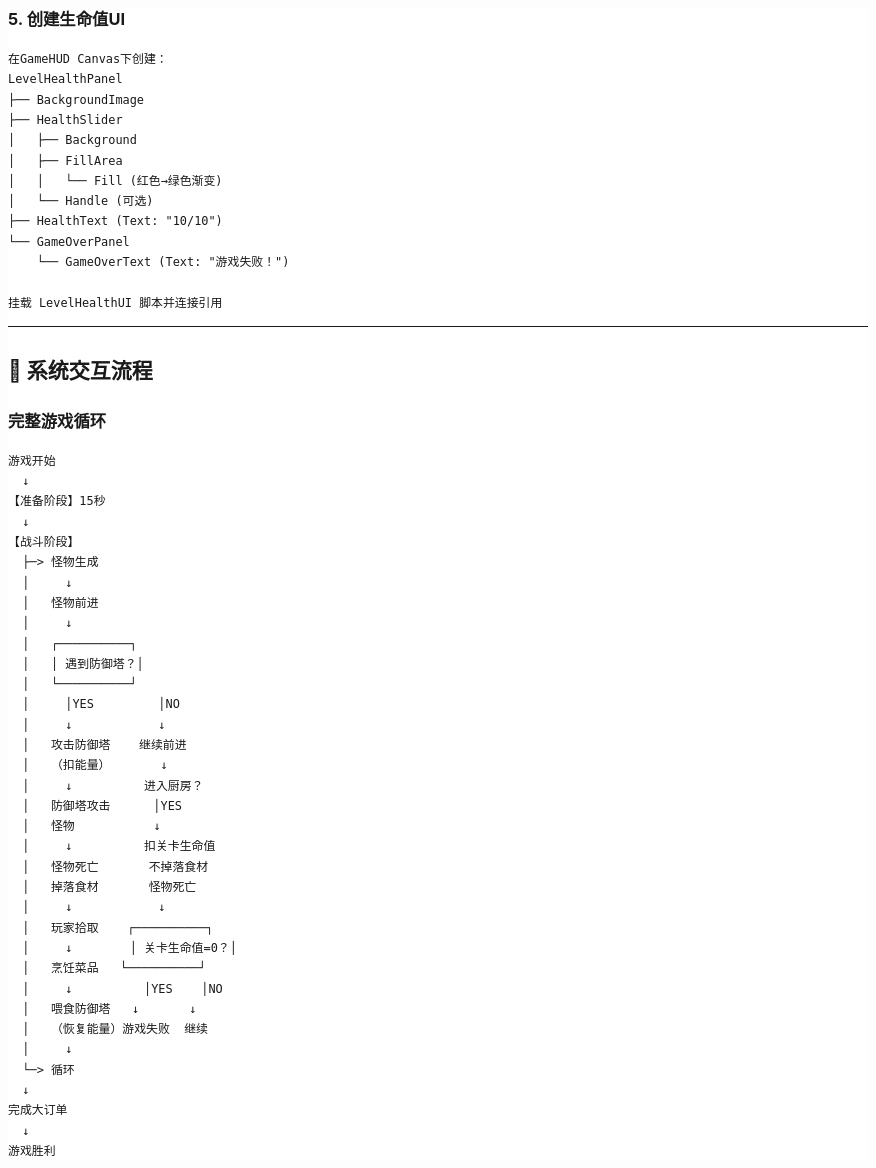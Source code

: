 ### 5. 创建生命值UI

```
在GameHUD Canvas下创建：
LevelHealthPanel
├── BackgroundImage
├── HealthSlider
│   ├── Background
│   ├── FillArea
│   │   └── Fill (红色→绿色渐变)
│   └── Handle (可选)
├── HealthText (Text: "10/10")
└── GameOverPanel
    └── GameOverText (Text: "游戏失败！")

挂载 LevelHealthUI 脚本并连接引用
```

---

## 🔄 系统交互流程

### 完整游戏循环

```
游戏开始
  ↓
【准备阶段】15秒
  ↓
【战斗阶段】
  ├─> 怪物生成
  │     ↓
  │   怪物前进
  │     ↓
  │   ┌──────────┐
  │   │ 遇到防御塔？│
  │   └──────────┘
  │     │YES         │NO
  │     ↓            ↓
  │   攻击防御塔    继续前进
  │   （扣能量）       ↓
  │     ↓          进入厨房？
  │   防御塔攻击      │YES
  │   怪物           ↓
  │     ↓          扣关卡生命值
  │   怪物死亡       不掉落食材
  │   掉落食材       怪物死亡
  │     ↓            ↓
  │   玩家拾取    ┌──────────┐
  │     ↓        │ 关卡生命值=0？│
  │   烹饪菜品   └──────────┘
  │     ↓          │YES    │NO
  │   喂食防御塔   ↓       ↓
  │   （恢复能量）游戏失败  继续
  │     ↓
  └─> 循环
  ↓
完成大订单
  ↓
游戏胜利
```
